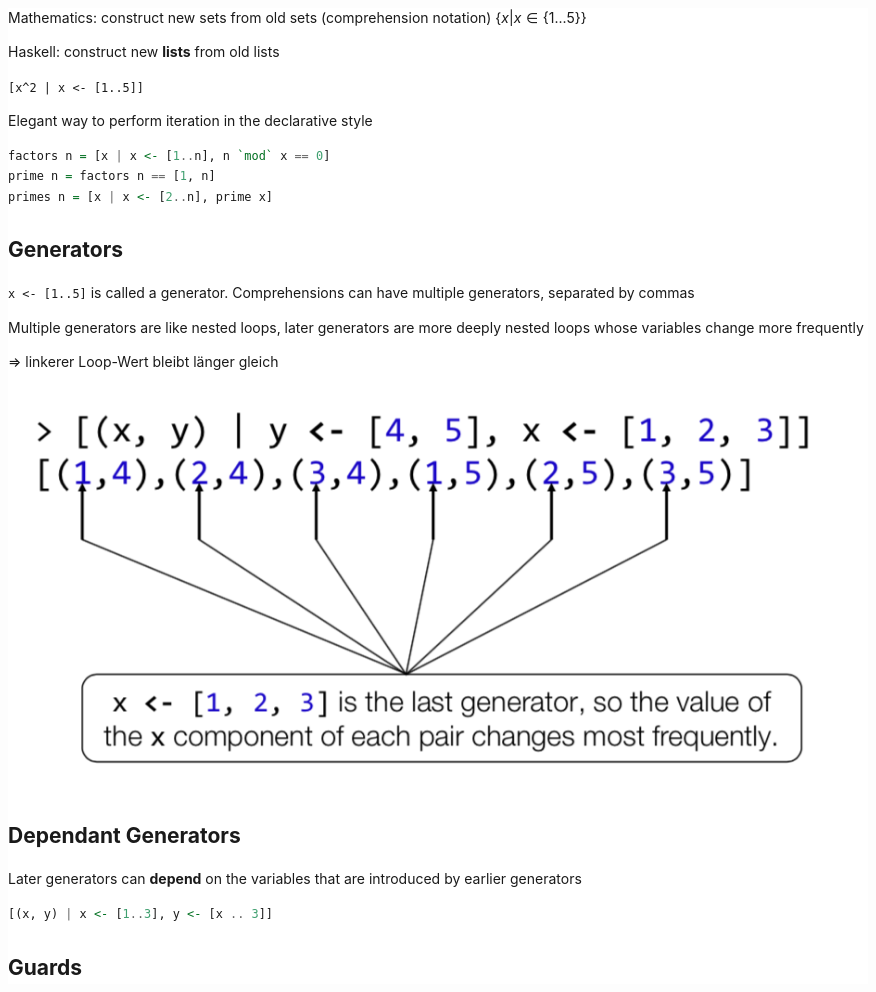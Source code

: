 Mathematics: construct new sets from old sets (comprehension notation) $\{x | x \in \{1...5\}\}$

Haskell: construct new **lists** from old lists

`[x^2 | x <- [1..5]]`

Elegant way to perform iteration in the declarative style

```haskell
factors n = [x | x <- [1..n], n `mod` x == 0]
prime n = factors n == [1, n]
primes n = [x | x <- [2..n], prime x]
```

## Generators

`x <- [1..5]` is called a generator. Comprehensions can have multiple generators, separated by commas

Multiple generators are like nested loops, later generators are more deeply nested loops whose variables change more frequently

=> linkerer Loop-Wert bleibt länger gleich

![image-20190117095501120](Bilder/image-20190117095501120.png)

## Dependant Generators

Later generators can **depend** on the variables that are introduced by earlier generators

```haskell
[(x, y) | x <- [1..3], y <- [x .. 3]]
```

## Guards
